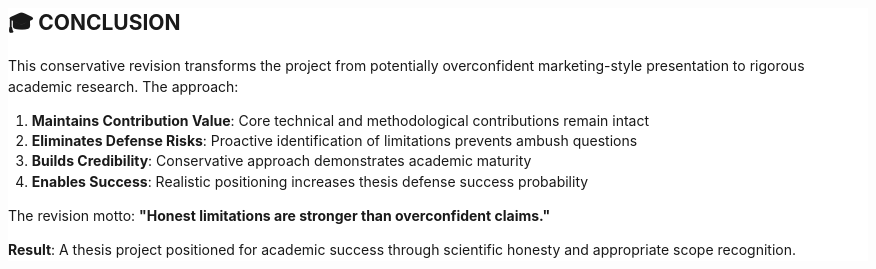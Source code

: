 
## 🎓 **CONCLUSION**

This conservative revision transforms the project from potentially overconfident marketing-style presentation to rigorous academic research. The approach:

1. **Maintains Contribution Value**: Core technical and methodological contributions remain intact
2. **Eliminates Defense Risks**: Proactive identification of limitations prevents ambush questions
3. **Builds Credibility**: Conservative approach demonstrates academic maturity
4. **Enables Success**: Realistic positioning increases thesis defense success probability

The revision motto: **"Honest limitations are stronger than overconfident claims."**

**Result**: A thesis project positioned for academic success through scientific honesty and appropriate scope recognition.